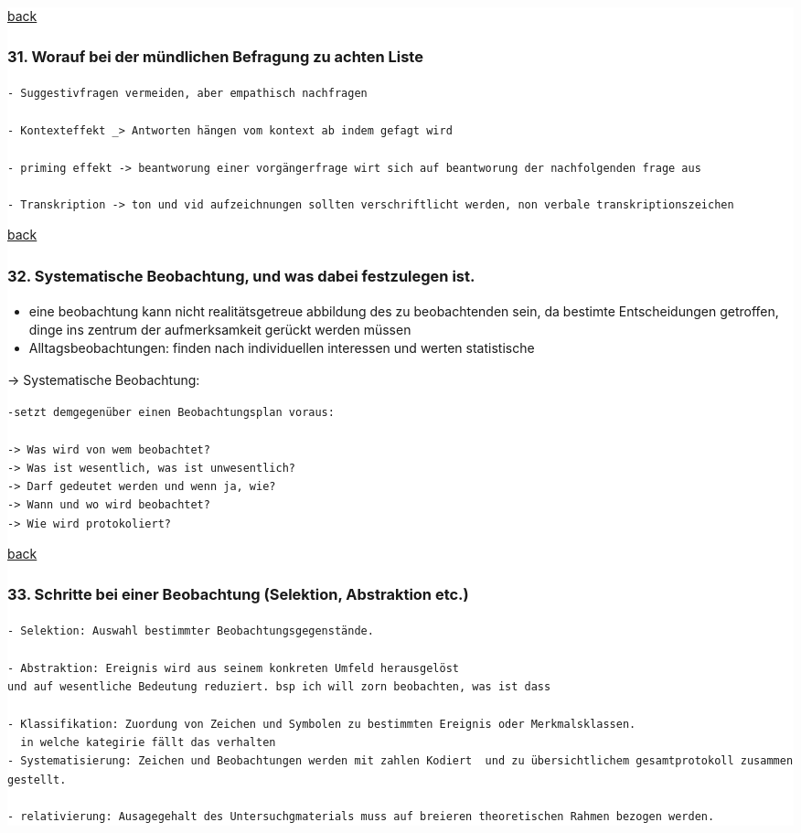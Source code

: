 [back](https://github.com/Octo-Spork/Octo-Spork.github.io/blob/main/Script2.md#forschungsmethoden-für-fortgeschrittene)

### 31. Worauf bei der mündlichen Befragung zu achten Liste

```  
- Suggestivfragen vermeiden, aber empathisch nachfragen

- Kontexteffekt _> Antworten hängen vom kontext ab indem gefagt wird

- priming effekt -> beantworung einer vorgängerfrage wirt sich auf beantworung der nachfolgenden frage aus

- Transkription -> ton und vid aufzeichnungen sollten verschriftlicht werden, non verbale transkriptionszeichen
```

[back](https://github.com/Octo-Spork/Octo-Spork.github.io/blob/main/Script2.md#forschungsmethoden-für-fortgeschrittene)

### 32. Systematische Beobachtung, und was dabei festzulegen ist.

- eine beobachtung kann nicht realitätsgetreue abbildung des zu beobachtenden sein, da bestimte Entscheidungen getroffen, dinge ins zentrum der aufmerksamkeit gerückt werden müssen
- Alltagsbeobachtungen: finden nach individuellen interessen und werten statistische

-> Systematische Beobachtung:

```  
-setzt demgegenüber einen Beobachtungsplan voraus:

-> Was wird von wem beobachtet?
-> Was ist wesentlich, was ist unwesentlich?
-> Darf gedeutet werden und wenn ja, wie?
-> Wann und wo wird beobachtet?
-> Wie wird protokoliert?
```

[back](https://github.com/Octo-Spork/Octo-Spork.github.io/blob/main/Script2.md#forschungsmethoden-für-fortgeschrittene)

### 33. Schritte bei einer Beobachtung (Selektion, Abstraktion etc.)

```  
- Selektion: Auswahl bestimmter Beobachtungsgegenstände.

- Abstraktion: Ereignis wird aus seinem konkreten Umfeld herausgelöst
und auf wesentliche Bedeutung reduziert. bsp ich will zorn beobachten, was ist dass

- Klassifikation: Zuordung von Zeichen und Symbolen zu bestimmten Ereignis oder Merkmalsklassen.
  in welche kategirie fällt das verhalten
- Systematisierung: Zeichen und Beobachtungen werden mit zahlen Kodiert  und zu übersichtlichem gesamtprotokoll zusammengestellt.

- relativierung: Ausagegehalt des Untersuchgmaterials muss auf breieren theoretischen Rahmen bezogen werden.
```  

